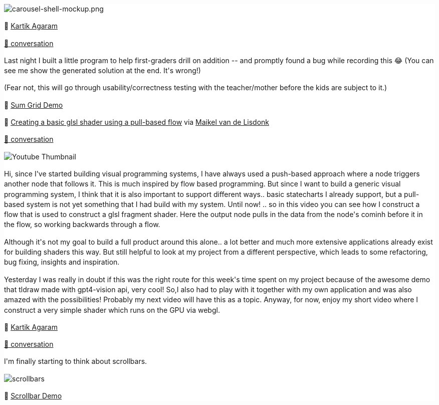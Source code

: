 ![carousel-shell-mockup.png](http://history.futureofcoding.org/history/msg_files/F06/F065TCK9XS9.png)


💬 [Kartik Agaram](http://akkartik.name/about)

[🧵 conversation](https://history.futureofcoding.org/history/weekly/2023/11/W3/devlog-together.html#2023-11-16T18:10:16.496Z)

Last night I built a little program to help first-graders drill on addition -- and promptly found a bug while recording this 😂 (You can see me show the generated solution at the end. It's wrong!)



(Fear not, this will go through usability/correctness testing with the teacher/mother before the kids are subject to it.)

🎥 [Sum Grid Demo](http://history.futureofcoding.org/history/msg_files/F06/F065P7NBVBR.webm)


🎥 [Creating a basic glsl shader using a pull-based flow](https://youtu.be/_VvoZbsmces) via [Maikel van de Lisdonk](https://www.devhelpr.com/)

[🧵 conversation](https://history.futureofcoding.org/history/weekly/2023/11/W3/devlog-together.html#2023-11-18T17:55:43.951Z)

![Youtube Thumbnail](https://img.youtube.com/vi/_VvoZbsmces/hqdefault.jpg)

Hi, since I've started building visual programming systems, I have always used a push-based approach where a node triggers another node that follows it. This is much inspired by flow based programming. But since I want to build a generic visual programming system, I think that it is also important to support different ways.. basic statecharts I already support, but a pull-based system is not yet something that I had build with my system. Until now! .. so in this video you can see how I construct a flow that is used to construct a glsl fragment shader. Here the output node pulls in the data from the node's cominh before it in the flow, so working backwards through a flow. 



Although it's not my goal to build a full product around this alone.. a lot better and much more extensive applications already exist for building shaders this way. But still helpful to look at my project from a different perspective, which leads to some refactoring, bug fixing, insights and inspiration.



Yesterday I was really in doubt if this was the right route for this week's time spent on my project because of the awesome demo that tldraw made with gpt4-vision api, very cool! So,I also had to play with it together with my own application and was also amazed with the possibilities! Probably my next video will have this as a topic. Anyway, for now, enjoy my short video where I construct a very simple shader which runs on the GPU via webgl.

💬 [Kartik Agaram](http://akkartik.name/about)

[🧵 conversation](https://history.futureofcoding.org/history/weekly/2023/11/W3/devlog-together.html#2023-11-19T00:35:20.193Z)

I'm finally starting to think about scrollbars.

![scrollbars](http://history.futureofcoding.org/history/msg_files/F06/F066FUMPVRA.png)

🎥 [Scrollbar Demo](http://history.futureofcoding.org/history/msg_files/F06/F066FUMSN2G.webm)
